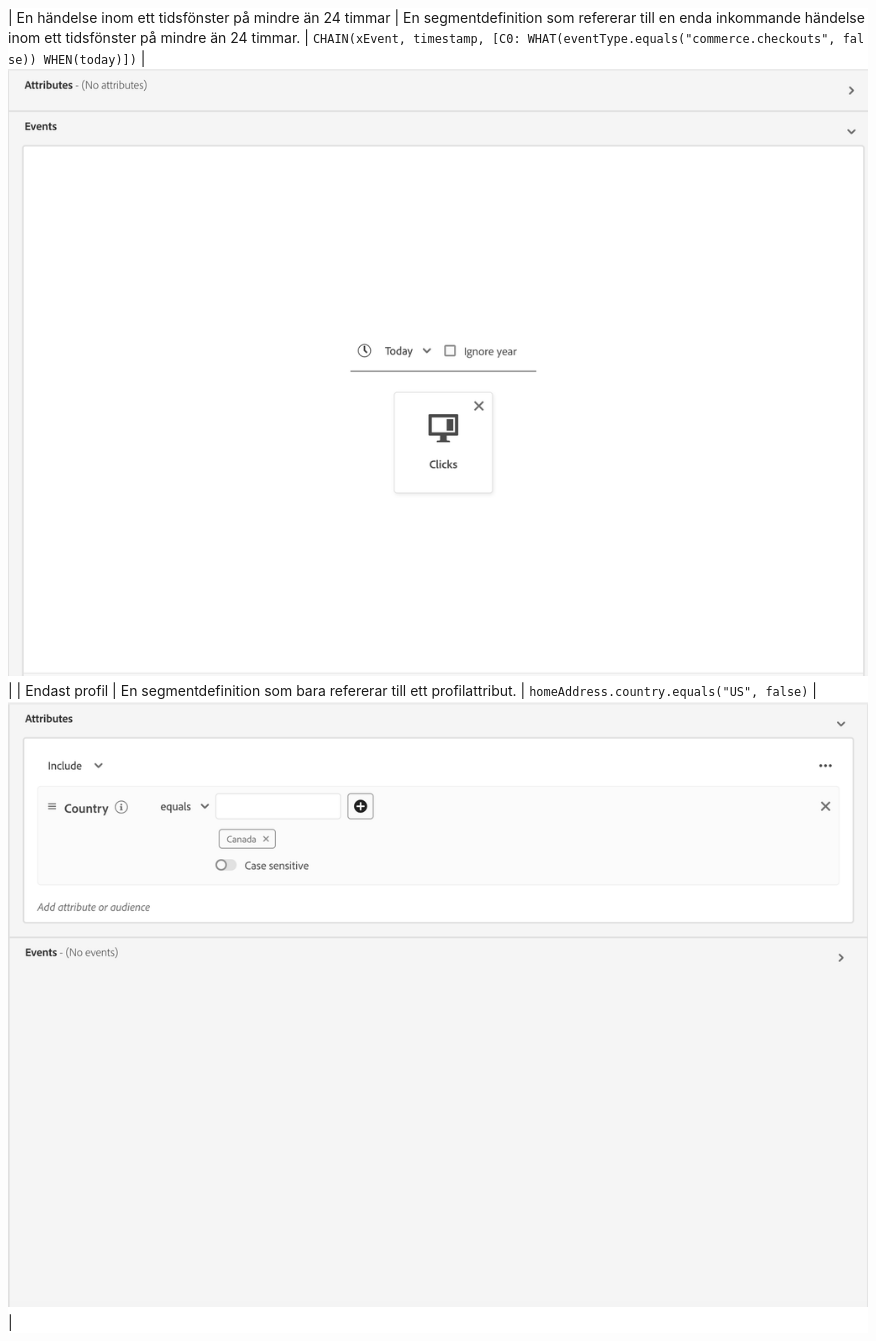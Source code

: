 | En händelse inom ett tidsfönster på mindre än 24 timmar | En segmentdefinition som refererar till en enda inkommande händelse inom ett tidsfönster på mindre än 24 timmar. | `CHAIN(xEvent, timestamp, [C0: WHAT(eventType.equals("commerce.checkouts", false)) WHEN(today)])` | ![Ett exempel på en enskild händelse i ett relativt tidsfönster visas.](../images/methods/streaming/single-event.png) |
| Endast profil | En segmentdefinition som bara refererar till ett profilattribut. | `homeAddress.country.equals("US", false)` | ![Ett exempel på ett profilattribut visas.](../images/methods/streaming/profile-attribute.png) |